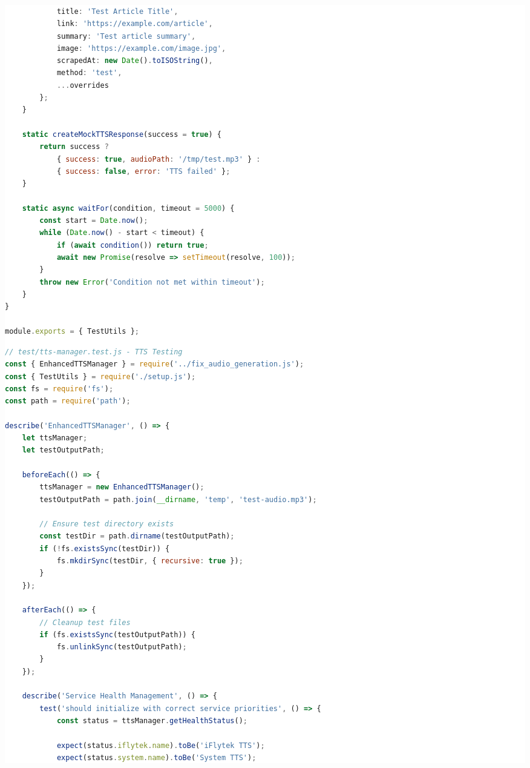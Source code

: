 ```javascript
            title: 'Test Article Title',
            link: 'https://example.com/article',
            summary: 'Test article summary',
            image: 'https://example.com/image.jpg',
            scrapedAt: new Date().toISOString(),
            method: 'test',
            ...overrides
        };
    }
    
    static createMockTTSResponse(success = true) {
        return success ? 
            { success: true, audioPath: '/tmp/test.mp3' } :
            { success: false, error: 'TTS failed' };
    }
    
    static async waitFor(condition, timeout = 5000) {
        const start = Date.now();
        while (Date.now() - start < timeout) {
            if (await condition()) return true;
            await new Promise(resolve => setTimeout(resolve, 100));
        }
        throw new Error('Condition not met within timeout');
    }
}

module.exports = { TestUtils };
```

```javascript
// test/tts-manager.test.js - TTS Testing
const { EnhancedTTSManager } = require('../fix_audio_generation.js');
const { TestUtils } = require('./setup.js');
const fs = require('fs');
const path = require('path');

describe('EnhancedTTSManager', () => {
    let ttsManager;
    let testOutputPath;
    
    beforeEach(() => {
        ttsManager = new EnhancedTTSManager();
        testOutputPath = path.join(__dirname, 'temp', 'test-audio.mp3');
        
        // Ensure test directory exists
        const testDir = path.dirname(testOutputPath);
        if (!fs.existsSync(testDir)) {
            fs.mkdirSync(testDir, { recursive: true });
        }
    });
    
    afterEach(() => {
        // Cleanup test files
        if (fs.existsSync(testOutputPath)) {
            fs.unlinkSync(testOutputPath);
        }
    });
    
    describe('Service Health Management', () => {
        test('should initialize with correct service priorities', () => {
            const status = ttsManager.getHealthStatus();
            
            expect(status.iflytek.name).toBe('iFlytek TTS');
            expect(status.system.name).toBe('System TTS');
```